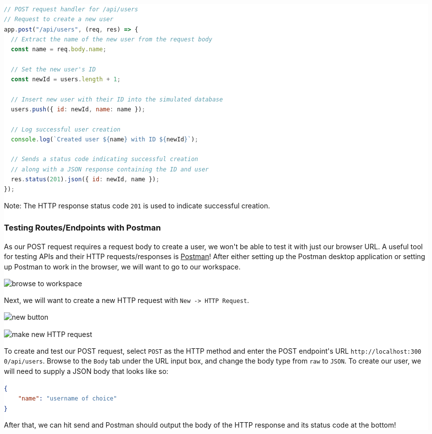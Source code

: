 ```js
// POST request handler for /api/users
// Request to create a new user
app.post("/api/users", (req, res) => {
  // Extract the name of the new user from the request body
  const name = req.body.name;

  // Set the new user's ID
  const newId = users.length + 1;

  // Insert new user with their ID into the simulated database
  users.push({ id: newId, name: name });

  // Log successful user creation
  console.log(`Created user ${name} with ID ${newId}`);

  // Sends a status code indicating successful creation
  // along with a JSON response containing the ID and user
  res.status(201).json({ id: newId, name });
});
```

Note: The HTTP response status code `201` is used to indicate successful creation.

### Testing Routes/Endpoints with Postman

As our POST request requires a request body to create a user, we won't be able to test it with just our browser URL.
A useful tool for testing APIs and their HTTP requests/responses is [Postman](https://www.postman.com/)!
After either setting up the Postman desktop application or setting up Postman to work in the browser, we will want to go to our workspace.

![browse to workspace](./postman-reference-photos/browse%20to%20workspace.png)

Next, we will want to create a new HTTP request with `New -> HTTP Request`.

![new button](./postman-reference-photos/new%20button.png)

![make new HTTP request](./postman-reference-photos/create%20new%20http%20request.png)

To create and test our POST request, select `POST` as the HTTP method and enter the POST endpoint's URL `http://localhost:3000/api/users`.
Browse to the `Body` tab under the URL input box, and change the body type from `raw` to `JSON`.
To create our user, we will need to supply a JSON body that looks like so:

```JSON
{
    "name": "username of choice"
}
```

After that, we can hit send and Postman should output the body of the HTTP response and its status code at the bottom!
